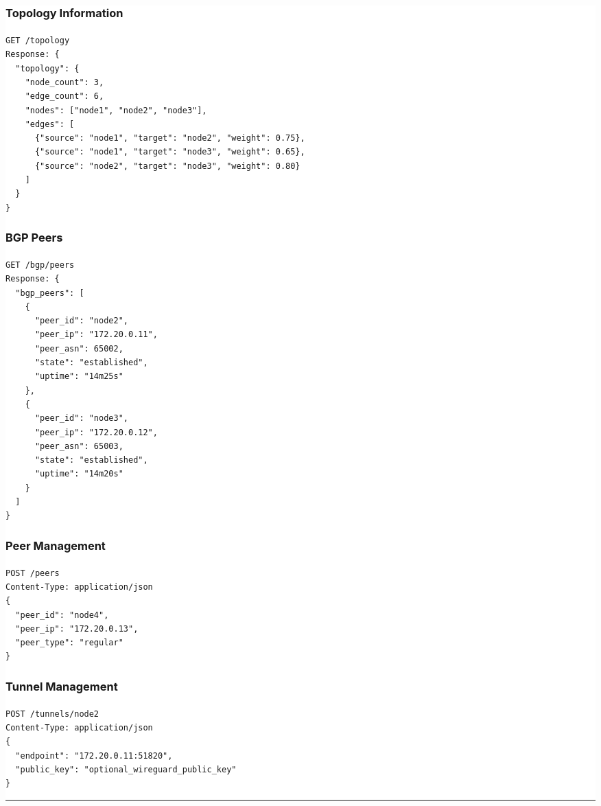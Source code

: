 ### Topology Information
```http
GET /topology
Response: {
  "topology": {
    "node_count": 3,
    "edge_count": 6,
    "nodes": ["node1", "node2", "node3"],
    "edges": [
      {"source": "node1", "target": "node2", "weight": 0.75},
      {"source": "node1", "target": "node3", "weight": 0.65},
      {"source": "node2", "target": "node3", "weight": 0.80}
    ]
  }
}
```

### BGP Peers
```http
GET /bgp/peers
Response: {
  "bgp_peers": [
    {
      "peer_id": "node2",
      "peer_ip": "172.20.0.11",
      "peer_asn": 65002,
      "state": "established",
      "uptime": "14m25s"
    },
    {
      "peer_id": "node3",
      "peer_ip": "172.20.0.12",
      "peer_asn": 65003,
      "state": "established",
      "uptime": "14m20s"
    }
  ]
}
```

### Peer Management
```http
POST /peers
Content-Type: application/json
{
  "peer_id": "node4",
  "peer_ip": "172.20.0.13",
  "peer_type": "regular"
}
```

### Tunnel Management
```http
POST /tunnels/node2
Content-Type: application/json
{
  "endpoint": "172.20.0.11:51820",
  "public_key": "optional_wireguard_public_key"
}
```

---